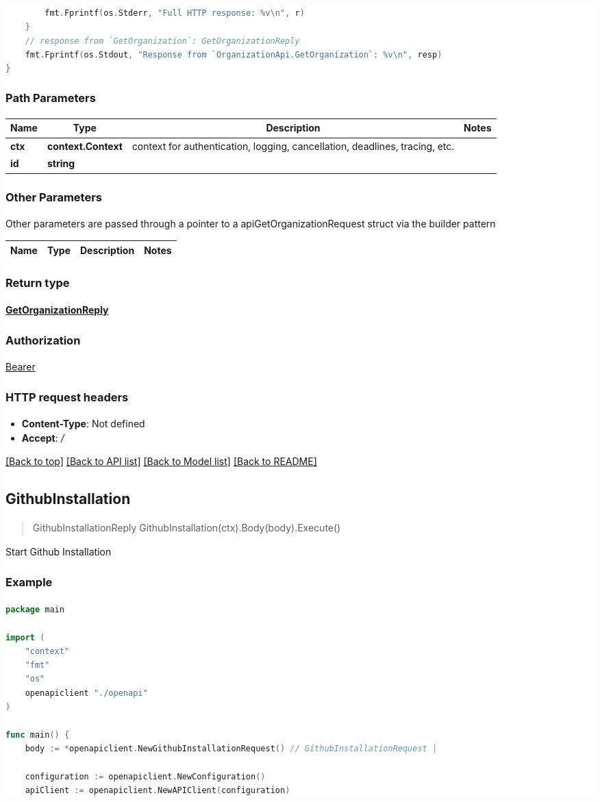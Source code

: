 ```go
        fmt.Fprintf(os.Stderr, "Full HTTP response: %v\n", r)
    }
    // response from `GetOrganization`: GetOrganizationReply
    fmt.Fprintf(os.Stdout, "Response from `OrganizationApi.GetOrganization`: %v\n", resp)
}
```

### Path Parameters


Name | Type | Description  | Notes
------------- | ------------- | ------------- | -------------
**ctx** | **context.Context** | context for authentication, logging, cancellation, deadlines, tracing, etc.
**id** | **string** |  | 

### Other Parameters

Other parameters are passed through a pointer to a apiGetOrganizationRequest struct via the builder pattern


Name | Type | Description  | Notes
------------- | ------------- | ------------- | -------------


### Return type

[**GetOrganizationReply**](GetOrganizationReply.md)

### Authorization

[Bearer](../README.md#Bearer)

### HTTP request headers

- **Content-Type**: Not defined
- **Accept**: */*

[[Back to top]](#) [[Back to API list]](../README.md#documentation-for-api-endpoints)
[[Back to Model list]](../README.md#documentation-for-models)
[[Back to README]](../README.md)


## GithubInstallation

> GithubInstallationReply GithubInstallation(ctx).Body(body).Execute()

Start Github Installation

### Example

```go
package main

import (
    "context"
    "fmt"
    "os"
    openapiclient "./openapi"
)

func main() {
    body := *openapiclient.NewGithubInstallationRequest() // GithubInstallationRequest | 

    configuration := openapiclient.NewConfiguration()
    apiClient := openapiclient.NewAPIClient(configuration)
```